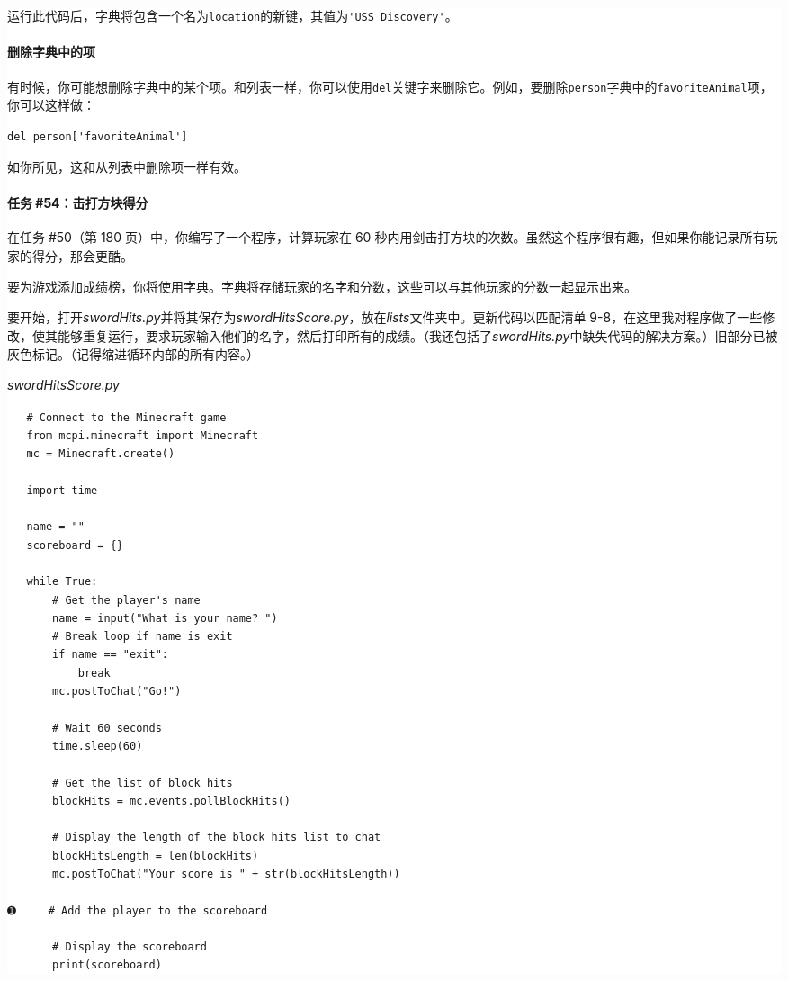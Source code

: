 运行此代码后，字典将包含一个名为`location`的新键，其值为`'USS Discovery'`。

#### **删除字典中的项**

有时候，你可能想删除字典中的某个项。和列表一样，你可以使用`del`关键字来删除它。例如，要删除`person`字典中的`favoriteAnimal`项，你可以这样做：

```
del person['favoriteAnimal']
```

如你所见，这和从列表中删除项一样有效。

#### **任务 #54：击打方块得分**

在任务 #50（第 180 页）中，你编写了一个程序，计算玩家在 60 秒内用剑击打方块的次数。虽然这个程序很有趣，但如果你能记录所有玩家的得分，那会更酷。

要为游戏添加成绩榜，你将使用字典。字典将存储玩家的名字和分数，这些可以与其他玩家的分数一起显示出来。

要开始，打开*swordHits.py*并将其保存为*swordHitsScore.py*，放在*lists*文件夹中。更新代码以匹配清单 9-8，在这里我对程序做了一些修改，使其能够重复运行，要求玩家输入他们的名字，然后打印所有的成绩。（我还包括了*swordHits.py*中缺失代码的解决方案。）旧部分已被灰色标记。（记得缩进循环内部的所有内容。）

*swordHitsScore.py*

```
   # Connect to the Minecraft game
   from mcpi.minecraft import Minecraft
   mc = Minecraft.create()

   import time

   name = ""
   scoreboard = {}

   while True:
       # Get the player's name
       name = input("What is your name? ")
       # Break loop if name is exit
       if name == "exit":
           break
       mc.postToChat("Go!")

       # Wait 60 seconds
       time.sleep(60)

       # Get the list of block hits
       blockHits = mc.events.pollBlockHits()

       # Display the length of the block hits list to chat
       blockHitsLength = len(blockHits)
       mc.postToChat("Your score is " + str(blockHitsLength))

➊     # Add the player to the scoreboard

       # Display the scoreboard
       print(scoreboard)
```
